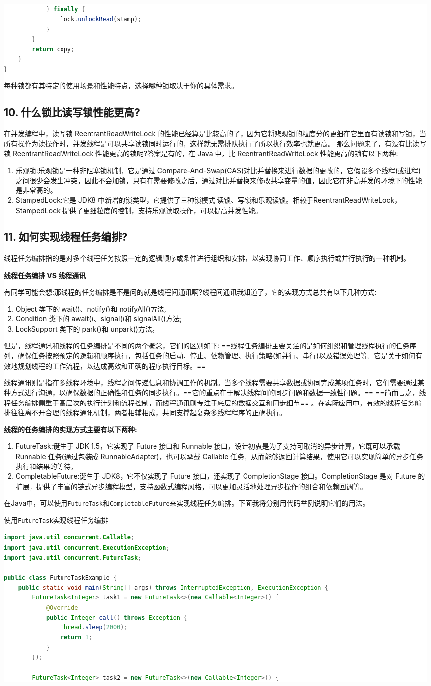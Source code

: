 ```java
            } finally {
                lock.unlockRead(stamp);
            }
        }
        return copy;
    }
}
```

每种锁都有其特定的使用场景和性能特点，选择哪种锁取决于你的具体需求。
## 10. 什么锁比读写锁性能更高?
在并发编程中，读写锁 ReentrantReadWriteLock 的性能已经算是比较高的了，因为它将悲观锁的粒度分的更细在它里面有读锁和写锁，当所有操作为读操作时，并发线程是可以共享读锁同时运行的，这样就无需排队执行了所以执行效率也就更高。
那么问题来了，有没有比读写锁 ReentrantReadWriteLock 性能更高的锁呢?答案是有的，在 Java 中，比 ReentrantReadWriteLock 性能更高的锁有以下两种:

1. 乐观锁:乐观锁是一种非阻塞锁机制，它是通过 Compare-And-Swap(CAS)对比并替换来进行数据的更改的，它假设多个线程(或进程)之间很少会发生冲突，因此不会加锁，只有在需要修改之后，通过对比并替换来修改共享变量的值，因此它在非高并发的环境下的性能是非常高的。
2. StampedLock:它是 JDK8 中新增的锁类型，它提供了三种锁模式:读锁、写锁和乐观读锁。相较于ReentrantReadWriteLock，StampedLock 提供了更细粒度的控制，支持乐观读取操作，可以提高并发性能。

## 11. 如何实现线程任务编排?
线程任务编排指的是对多个线程任务按照一定的逻辑顺序或条件进行组织和安排，以实现协同工作、顺序执行或并行执行的一种机制。

**线程任务编排 VS 线程通讯**

有同学可能会想:那线程的任务编排是不是问的就是线程间通讯啊?线程间通讯我知道了，它的实现方式总共有以下几种方式:

 1. Object 类下的 wait()、notify()和 notifyAll()方法,
2. Condition 类下的 await()、signal()和 signalAll()方法;
3. LockSupport 类下的 park()和 unpark()方法。

但是，线程通讯和线程的任务编排是不同的两个概念，它们的区别如下:
==线程任务编排主要关注的是如何组织和管理线程执行的任务序列，确保任务按照预定的逻辑和顺序执行，包括任务的启动、停止、依赖管理、执行策略(如并行、串行)以及错误处理等。它是关于如何有效地规划线程的工作流程，以达成高效和正确的程序执行目标。==

线程通讯则是指在多线程环境中，线程之间传递信息和协调工作的机制。当多个线程需要共享数据或协同完成某项任务时，它们需要通过某种方式进行沟通，以确保数据的正确性和任务的同步执行。==它的重点在于解决线程间的同步问题和数据一致性问题。==
==简而言之，线程任务编排侧重于高层次的执行计划和流程控制，而线程通讯则专注于底层的数据交互和同步细节== 。在实际应用中，有效的线程任务编排往往离不开合理的线程通讯机制，两者相辅相成，共同支撑起复杂多线程程序的正确执行。

**线程的任务编排的实现方式主要有以下两种:**
1. FutureTask:诞生于 JDK 1.5，它实现了 Future 接口和 Runnable 接口，设计初衷是为了支持可取消的异步计算，它既可以承载 Runnable 任务(通过包装成 RunnableAdapter)，也可以承载 Callable 任务，从而能够返回计算结果，使用它可以实现简单的异步任务执行和结果的等待，
2. CompletableFuture:诞生于 JDK8，它不仅实现了 Future 接口，还实现了 CompletionStage 接口。CompletionStage 是对 Future 的扩展，提供了丰富的链式异步编程模型，支持函数式编程风格，可以更加灵活地处理异步操作的组合和依赖回调等。

在Java中，可以使用`FutureTask`和`CompletableFuture`来实现线程任务编排。下面我将分别用代码举例说明它们的用法。

 使用`FutureTask`实现线程任务编排

```java
import java.util.concurrent.Callable;
import java.util.concurrent.ExecutionException;
import java.util.concurrent.FutureTask;

public class FutureTaskExample {
    public static void main(String[] args) throws InterruptedException, ExecutionException {
        FutureTask<Integer> task1 = new FutureTask<>(new Callable<Integer>() {
            @Override
            public Integer call() throws Exception {
                Thread.sleep(2000);
                return 1;
            }
        });

        FutureTask<Integer> task2 = new FutureTask<>(new Callable<Integer>() {
```